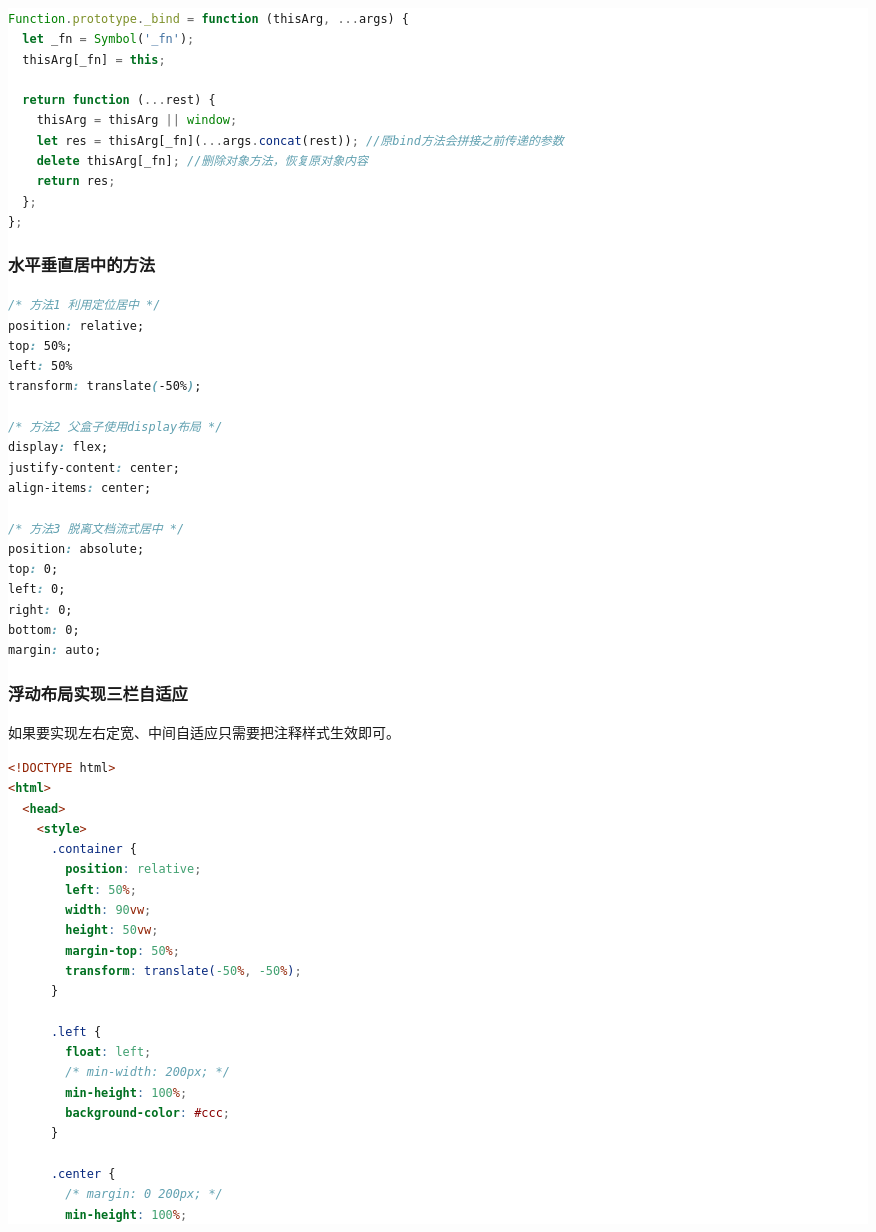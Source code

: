 ```js
Function.prototype._bind = function (thisArg, ...args) {
  let _fn = Symbol('_fn');
  thisArg[_fn] = this;

  return function (...rest) {
    thisArg = thisArg || window;
    let res = thisArg[_fn](...args.concat(rest)); //原bind方法会拼接之前传递的参数
    delete thisArg[_fn]; //删除对象方法，恢复原对象内容
    return res;
  };
};
```

### 水平垂直居中的方法

```css
/* 方法1 利用定位居中 */
position: relative;
top: 50%;
left: 50%
transform: translate(-50%);

/* 方法2 父盒子使用display布局 */
display: flex;
justify-content: center;
align-items: center;

/* 方法3 脱离文档流式居中 */
position: absolute;
top: 0;
left: 0;
right: 0;
bottom: 0;
margin: auto;
```

### 浮动布局实现三栏自适应

如果要实现左右定宽、中间自适应只需要把注释样式生效即可。

```html
<!DOCTYPE html>
<html>
  <head>
    <style>
      .container {
        position: relative;
        left: 50%;
        width: 90vw;
        height: 50vw;
        margin-top: 50%;
        transform: translate(-50%, -50%);
      }

      .left {
        float: left;
        /* min-width: 200px; */
        min-height: 100%;
        background-color: #ccc;
      }

      .center {
        /* margin: 0 200px; */
        min-height: 100%;
```
